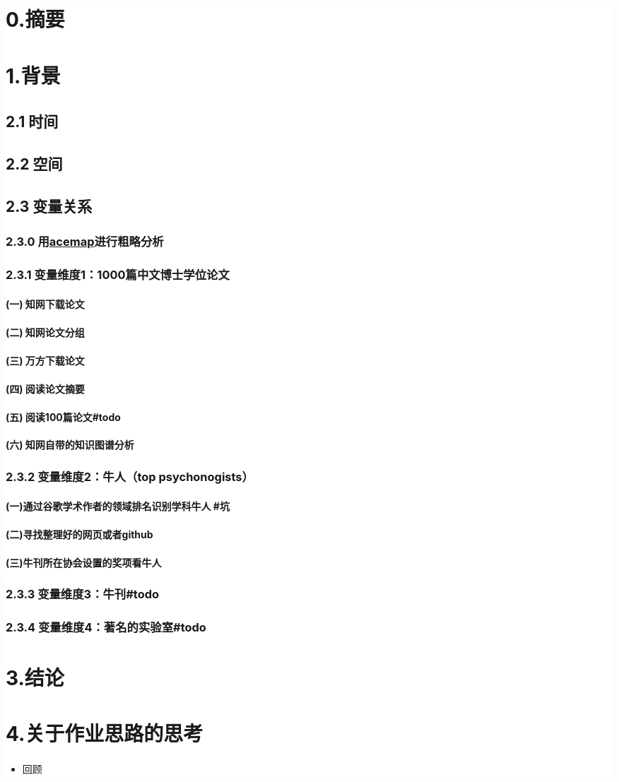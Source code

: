 # 0.摘要

# 1.背景

## 2.1 时间

## 2.2 空间

## 2.3 变量关系

### 2.3.0 用[acemap](https://acemap.info/)进行粗略分析

### 2.3.1 变量维度1：1000篇中文博士学位论文

#### (一) 知网下载论文

#### (二) 知网论文分组

#### (三) 万方下载论文

#### (四) 阅读论文摘要

#### (五) 阅读100篇论文#todo

#### (六) 知网自带的知识图谱分析

### 2.3.2 变量维度2：牛人（top psychonogists）

#### (一)通过谷歌学术作者的领域排名识别学科牛人 #坑

#### (二)寻找整理好的网页或者github

#### (三)牛刊所在协会设置的奖项看牛人

### 2.3.3 变量维度3：牛刊#todo

### 2.3.4 变量维度4：著名的实验室#todo

# 3.结论

# 4.关于作业思路的思考

* 回顾
